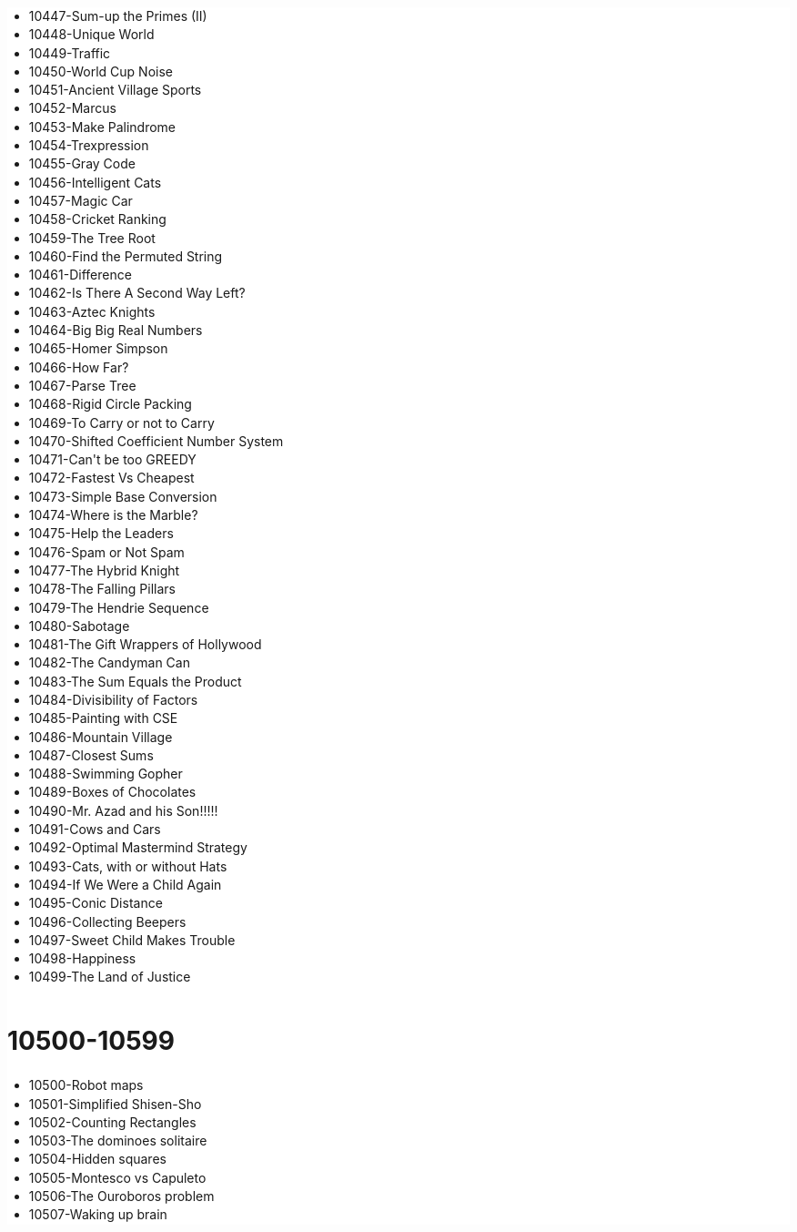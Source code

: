 * 10447-Sum-up the Primes (II)
* 10448-Unique World
* 10449-Traffic
* 10450-World Cup Noise
* 10451-Ancient Village Sports
* 10452-Marcus
* 10453-Make Palindrome
* 10454-Trexpression
* 10455-Gray Code
* 10456-Intelligent Cats
* 10457-Magic Car
* 10458-Cricket Ranking
* 10459-The Tree Root
* 10460-Find the Permuted String
* 10461-Difference
* 10462-Is There A Second Way Left?
* 10463-Aztec Knights
* 10464-Big Big Real Numbers
* 10465-Homer Simpson
* 10466-How Far?
* 10467-Parse Tree
* 10468-Rigid Circle Packing
* 10469-To Carry or not to Carry
* 10470-Shifted Coefficient Number System
* 10471-Can't be too GREEDY
* 10472-Fastest Vs Cheapest
* 10473-Simple Base Conversion
* 10474-Where is the Marble?
* 10475-Help the Leaders
* 10476-Spam or Not Spam
* 10477-The Hybrid Knight
* 10478-The Falling Pillars
* 10479-The Hendrie Sequence
* 10480-Sabotage
* 10481-The Gift Wrappers of Hollywood
* 10482-The Candyman Can
* 10483-The Sum Equals the Product
* 10484-Divisibility of Factors
* 10485-Painting with CSE
* 10486-Mountain Village
* 10487-Closest Sums
* 10488-Swimming Gopher
* 10489-Boxes of Chocolates
* 10490-Mr. Azad and his Son!!!!!
* 10491-Cows and Cars
* 10492-Optimal Mastermind Strategy
* 10493-Cats, with or without Hats
* 10494-If We Were a Child Again
* 10495-Conic Distance
* 10496-Collecting Beepers
* 10497-Sweet Child Makes Trouble
* 10498-Happiness
* 10499-The Land of Justice
# 10500-10599 <a id='10500-10599'></a>
* 10500-Robot maps
* 10501-Simplified Shisen-Sho
* 10502-Counting Rectangles
* 10503-The dominoes solitaire
* 10504-Hidden squares
* 10505-Montesco vs Capuleto
* 10506-The Ouroboros problem
* 10507-Waking up brain